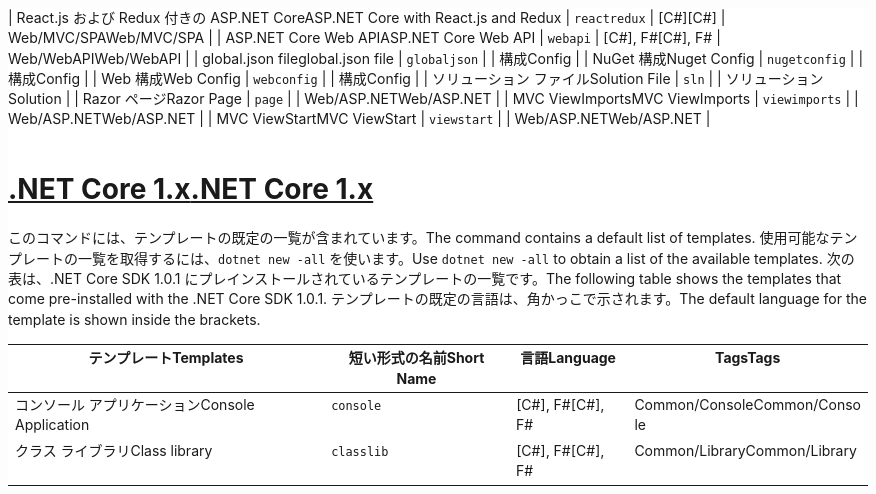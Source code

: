 | <span data-ttu-id="5c25b-286">React.js および Redux 付きの ASP.NET Core</span><span class="sxs-lookup"><span data-stu-id="5c25b-286">ASP.NET Core with React.js and Redux</span></span>         | `reactredux`  | <span data-ttu-id="5c25b-287">[C#]</span><span class="sxs-lookup"><span data-stu-id="5c25b-287">[C#]</span></span>         | <span data-ttu-id="5c25b-288">Web/MVC/SPA</span><span class="sxs-lookup"><span data-stu-id="5c25b-288">Web/MVC/SPA</span></span>         |
| <span data-ttu-id="5c25b-289">ASP.NET Core Web API</span><span class="sxs-lookup"><span data-stu-id="5c25b-289">ASP.NET Core Web API</span></span>                         | `webapi`      | <span data-ttu-id="5c25b-290">[C#], F#</span><span class="sxs-lookup"><span data-stu-id="5c25b-290">[C#], F#</span></span>     | <span data-ttu-id="5c25b-291">Web/WebAPI</span><span class="sxs-lookup"><span data-stu-id="5c25b-291">Web/WebAPI</span></span>          |
| <span data-ttu-id="5c25b-292">global.json file</span><span class="sxs-lookup"><span data-stu-id="5c25b-292">global.json file</span></span>                             | `globaljson`  |              | <span data-ttu-id="5c25b-293">構成</span><span class="sxs-lookup"><span data-stu-id="5c25b-293">Config</span></span>              |
| <span data-ttu-id="5c25b-294">NuGet 構成</span><span class="sxs-lookup"><span data-stu-id="5c25b-294">Nuget Config</span></span>                                 | `nugetconfig` |              | <span data-ttu-id="5c25b-295">構成</span><span class="sxs-lookup"><span data-stu-id="5c25b-295">Config</span></span>              |
| <span data-ttu-id="5c25b-296">Web 構成</span><span class="sxs-lookup"><span data-stu-id="5c25b-296">Web Config</span></span>                                   | `webconfig`   |              | <span data-ttu-id="5c25b-297">構成</span><span class="sxs-lookup"><span data-stu-id="5c25b-297">Config</span></span>              |
| <span data-ttu-id="5c25b-298">ソリューション ファイル</span><span class="sxs-lookup"><span data-stu-id="5c25b-298">Solution File</span></span>                                | `sln`         |              | <span data-ttu-id="5c25b-299">ソリューション</span><span class="sxs-lookup"><span data-stu-id="5c25b-299">Solution</span></span>            |
| <span data-ttu-id="5c25b-300">Razor ページ</span><span class="sxs-lookup"><span data-stu-id="5c25b-300">Razor Page</span></span>                                   | `page`        |              | <span data-ttu-id="5c25b-301">Web/ASP.NET</span><span class="sxs-lookup"><span data-stu-id="5c25b-301">Web/ASP.NET</span></span>         |
| <span data-ttu-id="5c25b-302">MVC ViewImports</span><span class="sxs-lookup"><span data-stu-id="5c25b-302">MVC ViewImports</span></span>                              | `viewimports` |              | <span data-ttu-id="5c25b-303">Web/ASP.NET</span><span class="sxs-lookup"><span data-stu-id="5c25b-303">Web/ASP.NET</span></span>         |
| <span data-ttu-id="5c25b-304">MVC ViewStart</span><span class="sxs-lookup"><span data-stu-id="5c25b-304">MVC ViewStart</span></span>                                | `viewstart`   |              | <span data-ttu-id="5c25b-305">Web/ASP.NET</span><span class="sxs-lookup"><span data-stu-id="5c25b-305">Web/ASP.NET</span></span>         |

# <a name="net-core-1xtabnetcore1x"></a>[<span data-ttu-id="5c25b-306">.NET Core 1.x</span><span class="sxs-lookup"><span data-stu-id="5c25b-306">.NET Core 1.x</span></span>](#tab/netcore1x)

<span data-ttu-id="5c25b-307">このコマンドには、テンプレートの既定の一覧が含まれています。</span><span class="sxs-lookup"><span data-stu-id="5c25b-307">The command contains a default list of templates.</span></span> <span data-ttu-id="5c25b-308">使用可能なテンプレートの一覧を取得するには、`dotnet new -all` を使います。</span><span class="sxs-lookup"><span data-stu-id="5c25b-308">Use `dotnet new -all` to obtain a list of the available templates.</span></span> <span data-ttu-id="5c25b-309">次の表は、.NET Core SDK 1.0.1 にプレインストールされているテンプレートの一覧です。</span><span class="sxs-lookup"><span data-stu-id="5c25b-309">The following table shows the templates that come pre-installed with the .NET Core SDK 1.0.1.</span></span> <span data-ttu-id="5c25b-310">テンプレートの既定の言語は、角かっこで示されます。</span><span class="sxs-lookup"><span data-stu-id="5c25b-310">The default language for the template is shown inside the brackets.</span></span>

| <span data-ttu-id="5c25b-311">テンプレート</span><span class="sxs-lookup"><span data-stu-id="5c25b-311">Templates</span></span>            | <span data-ttu-id="5c25b-312">短い形式の名前</span><span class="sxs-lookup"><span data-stu-id="5c25b-312">Short Name</span></span>    | <span data-ttu-id="5c25b-313">言語</span><span class="sxs-lookup"><span data-stu-id="5c25b-313">Language</span></span> | <span data-ttu-id="5c25b-314">Tags</span><span class="sxs-lookup"><span data-stu-id="5c25b-314">Tags</span></span>           |
|----------------------|---------------|----------|----------------|
| <span data-ttu-id="5c25b-315">コンソール アプリケーション</span><span class="sxs-lookup"><span data-stu-id="5c25b-315">Console Application</span></span>  | `console`     | <span data-ttu-id="5c25b-316">[C#], F#</span><span class="sxs-lookup"><span data-stu-id="5c25b-316">[C#], F#</span></span> | <span data-ttu-id="5c25b-317">Common/Console</span><span class="sxs-lookup"><span data-stu-id="5c25b-317">Common/Console</span></span> |
| <span data-ttu-id="5c25b-318">クラス ライブラリ</span><span class="sxs-lookup"><span data-stu-id="5c25b-318">Class library</span></span>        | `classlib`    | <span data-ttu-id="5c25b-319">[C#], F#</span><span class="sxs-lookup"><span data-stu-id="5c25b-319">[C#], F#</span></span> | <span data-ttu-id="5c25b-320">Common/Library</span><span class="sxs-lookup"><span data-stu-id="5c25b-320">Common/Library</span></span> |